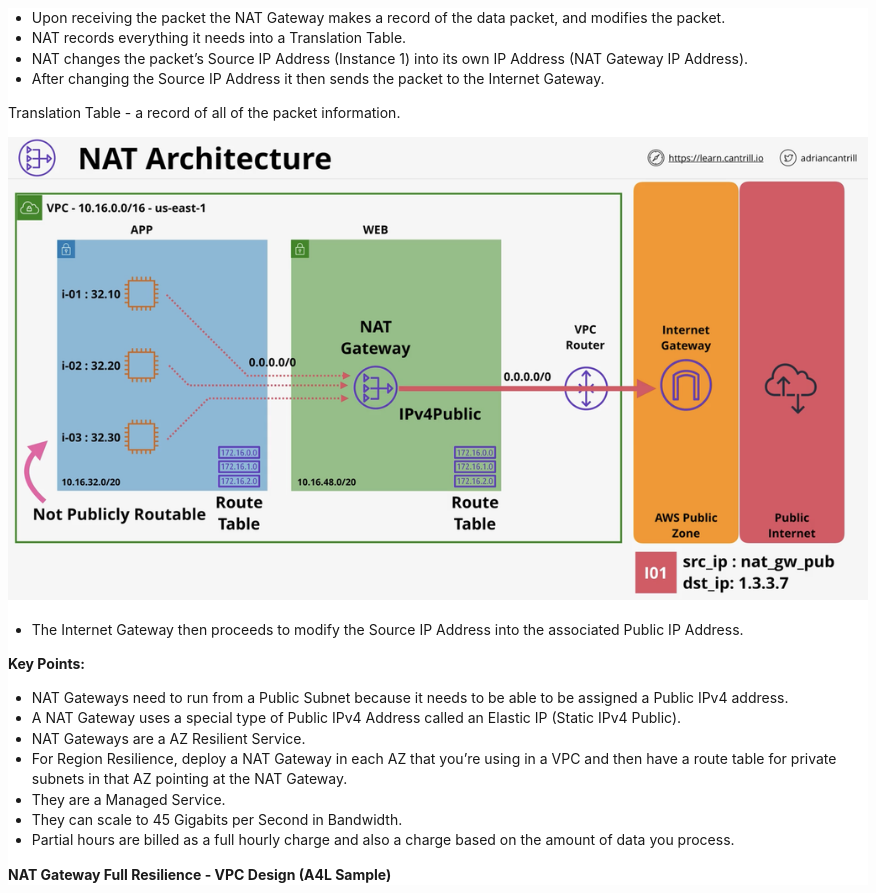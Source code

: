 * Upon receiving the packet the NAT Gateway makes a record of the data packet, and modifies the packet.
* NAT records everything it needs into a Translation Table.
* NAT changes the packet’s Source IP Address (Instance 1) into its own IP Address (NAT Gateway IP Address).
* After changing the Source IP Address it then sends the packet to the Internet Gateway.

Translation Table
	\- a record of all of the packet information.

![Virtual Private Cloud (VPC) Basics-07-08-2024-28](images/Virtual%20Private%20Cloud%20(VPC)%20Basics-07-08-2024-28.png)

* The Internet Gateway then proceeds to modify the Source IP Address into the associated Public IP Address.

**Key Points:**

* NAT Gateways need to run from a Public Subnet because it needs to be able to be assigned a Public IPv4 address.
* A NAT Gateway uses a special type of Public IPv4 Address called an Elastic IP (Static IPv4 Public).
* NAT Gateways are a AZ Resilient Service.
* For Region Resilience, deploy a NAT Gateway in each AZ that you’re using in a VPC and then have a route table for private subnets in that AZ pointing at the NAT Gateway.
* They are a Managed Service.
* They can scale to 45 Gigabits per Second in Bandwidth.
* Partial hours are billed as a full hourly charge and also a charge based on the amount of data you process.

**NAT Gateway Full Resilience - VPC Design (A4L Sample)**
